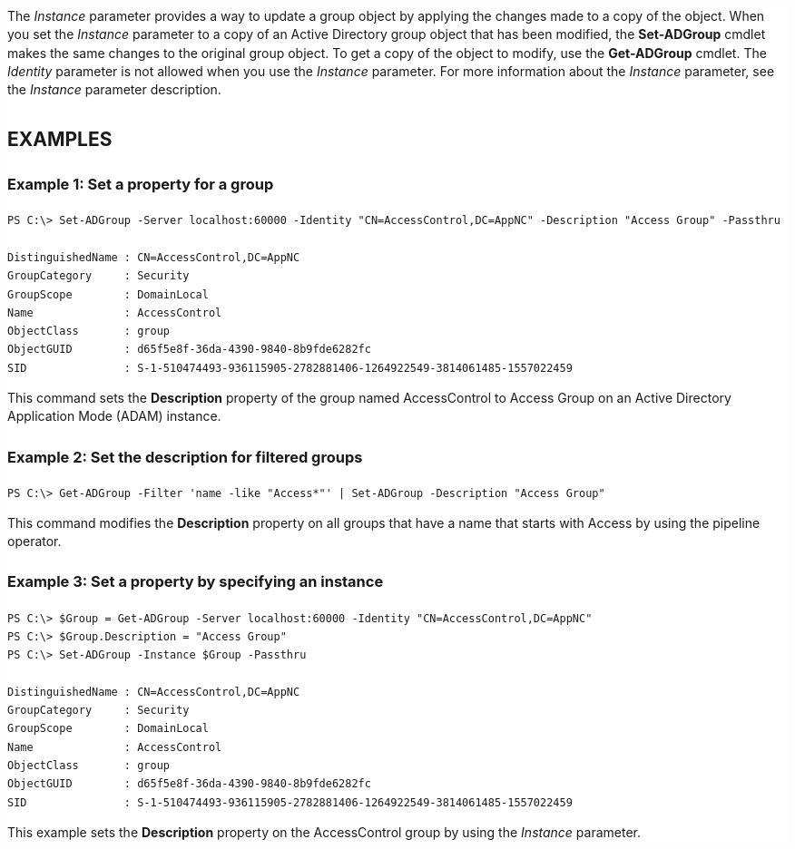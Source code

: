 The *Instance* parameter provides a way to update a group object by applying the changes made to a copy of the object.
When you set the *Instance* parameter to a copy of an Active Directory group object that has been modified, the **Set-ADGroup** cmdlet makes the same changes to the original group object.
To get a copy of the object to modify, use the **Get-ADGroup** cmdlet.
The *Identity* parameter is not allowed when you use the *Instance* parameter.
For more information about the *Instance* parameter, see the *Instance* parameter description.

## EXAMPLES

### Example 1: Set a property for a group
```
PS C:\> Set-ADGroup -Server localhost:60000 -Identity "CN=AccessControl,DC=AppNC" -Description "Access Group" -Passthru

DistinguishedName : CN=AccessControl,DC=AppNC
GroupCategory     : Security
GroupScope        : DomainLocal
Name              : AccessControl
ObjectClass       : group
ObjectGUID        : d65f5e8f-36da-4390-9840-8b9fde6282fc
SID               : S-1-510474493-936115905-2782881406-1264922549-3814061485-1557022459
```

This command sets the **Description** property of the group named AccessControl to Access Group on an Active Directory Application Mode (ADAM) instance.

### Example 2: Set the description for filtered groups
```
PS C:\> Get-ADGroup -Filter 'name -like "Access*"' | Set-ADGroup -Description "Access Group"
```

This command modifies the **Description** property on all groups that have a name that starts with Access by using the pipeline operator.

### Example 3: Set a property by specifying an instance
```
PS C:\> $Group = Get-ADGroup -Server localhost:60000 -Identity "CN=AccessControl,DC=AppNC"
PS C:\> $Group.Description = "Access Group"
PS C:\> Set-ADGroup -Instance $Group -Passthru

DistinguishedName : CN=AccessControl,DC=AppNC
GroupCategory     : Security
GroupScope        : DomainLocal
Name              : AccessControl
ObjectClass       : group
ObjectGUID        : d65f5e8f-36da-4390-9840-8b9fde6282fc
SID               : S-1-510474493-936115905-2782881406-1264922549-3814061485-1557022459
```

This example sets the **Description** property on the AccessControl group by using the *Instance* parameter.
